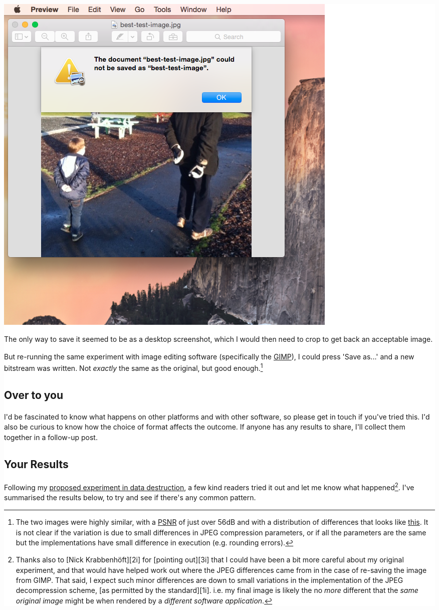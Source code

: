 ![Apple Preview Says No](./images/save-as-preview-says-no.png)

The only way to save it seemed to be as a desktop screenshot, which I would then need to crop to get back an acceptable image.

But re-running the same experiment with image editing software (specifically the [GIMP](http://www.gimp.org/)), I could press 'Save as...' and a new bitstream was written. Not *exactly* the same as the original, but good enough.[^3]

## Over to you ##

I'd be fascinated to know what happens on other platforms and with other software, so please get in touch if you've tried this. I'd also be curious to know how the choice of format affects the outcome. If anyone has any results to share, I'll collect them together in a follow-up post.


## Your Results ##

Following my [proposed experiment in data destruction](/2017/04/10/unsafe-device-removal/), a few kind readers tried it out and let me know what happened[^4]. I've summarised the results below, to try and see if there's any common pattern.


[^1]: Go on, admit it, you've always wanted to try this and see what happens. Well, now you get to do it. For Science.
[^2]: And entropy will win. And we don't want *that*.
[^3]: The two images were highly similar, with a [PSNR](https://en.wikipedia.org/wiki/Peak_signal-to-noise_ratio) of just over 56dB and with a distribution of differences that looks like [this]({{site.url}}/digipres-lessons-learned/images/save-as/difference.png). It is not clear if the variation is due to small differences in JPEG compression parameters, or if all the parameters are the same but the implementations have small difference in execution (e.g. rounding errors).
[^4]: Thanks also to [Nick Krabbenhöft][2i] for [pointing out][3i] that I could have been a bit more careful about my original experiment, and that would have helped work out where the JPEG differences came from in the case of re-saving the image from GIMP.  That said, I expect such minor differences are down to small variations in the implementation of the JPEG decompression scheme, [as permitted by the standard][1i]. i.e. my final image is likely the no *more* different that the *same original image* might be when rendered by a *different software application*.
[^5]: See [the original post](/2017/04/10/unsafe-device-removal/)
[^6]: Result from [@atomotic](http://anjackson.net/2017/04/10/unsafe-device-removal/#comment-3249487142)
[^7]: Result from [@archivalistic](https://twitter.com/archivalistic/status/851907815673286656)
[^8]: From [@andrewjbtw](https://twitter.com/andrewjbtw/status/851530416590790656)
[^9]: Also from [@andrewjbtw](https://twitter.com/andrewjbtw/status/851531680632365056)
[^10]: Note that this entry was originally published as a series of blog posts: [1](https://anjackson.net/2017/04/10/unsafe-device-removal/), [2](https://anjackson.net/2017/04/14/unsafe-removal-results/), [3](https://anjackson.net/2017/04/19/access-starts-with-loading/)
[1i]: https://photo.stackexchange.com/a/83892/62442
[2i]: https://twitter.com/nkrabben
[3i]: /2017/04/10/unsafe-device-removal/#comment-3249002689
[^31]: What's that? You skipped to the end!? Shame on you.
[^32]: As we've seen, this is true even for a very common and well standardised bitstream format like JPEG.